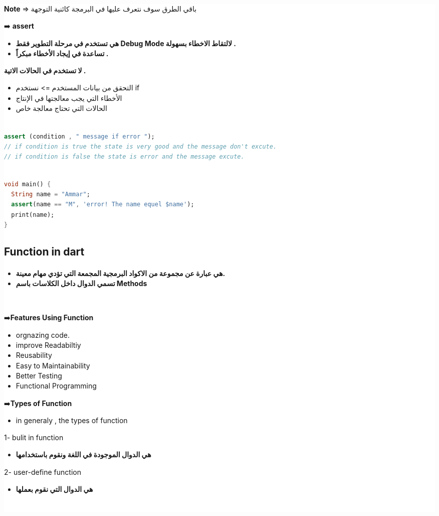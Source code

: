 **Note** => باقي الطرق سوف نتعرف عليها في البرمجة كائنية التوجهة

➡️ **assert**

- **هي تستخدم في مرحلة التطوير فقط Debug Mode لالتقاط الاخطاء بسهولة .**
- **تساعدة في إيجاد الأخطاء مبكراً .**


**لا تستخدم في الحالات الاتية .**

 - التحقق من بيانات المستخدم => نستخدم if
- الأخطاء التي يجب معالجتها في الإنتاج
- الحالات التي تحتاج معالجة خاص
```dart

assert (condition , " message if error ");
// if condition is true the state is very good and the message don't excute.
// if condition is false the state is error and the message excute.

```
```dart

void main() {
  String name = "Ammar";
  assert(name == "M", 'error! The name equel $name');
  print(name);
}

```
## Function in dart

- **هي عبارة عن مجموعة من الاكواد البرمجية المجمعة التي تؤدي مهام معينة.**
- **تسمي الدوال داخل الكلاسات باسم Methods**
<br>

➡️**Features Using Function**
  
- orgnazing code.
- improve Readabiltiy
- Reusability
- Easy to Maintainability
- Better Testing
- Functional Programming


➡️**Types of Function**

- in generaly , the types of function
  
1- bulit in function

- **هي الدوال الموجودة في اللغة ونقوم باستخدامها**

2- user-define function

- **هي الدوال التي نقوم بعملها**

<br>
